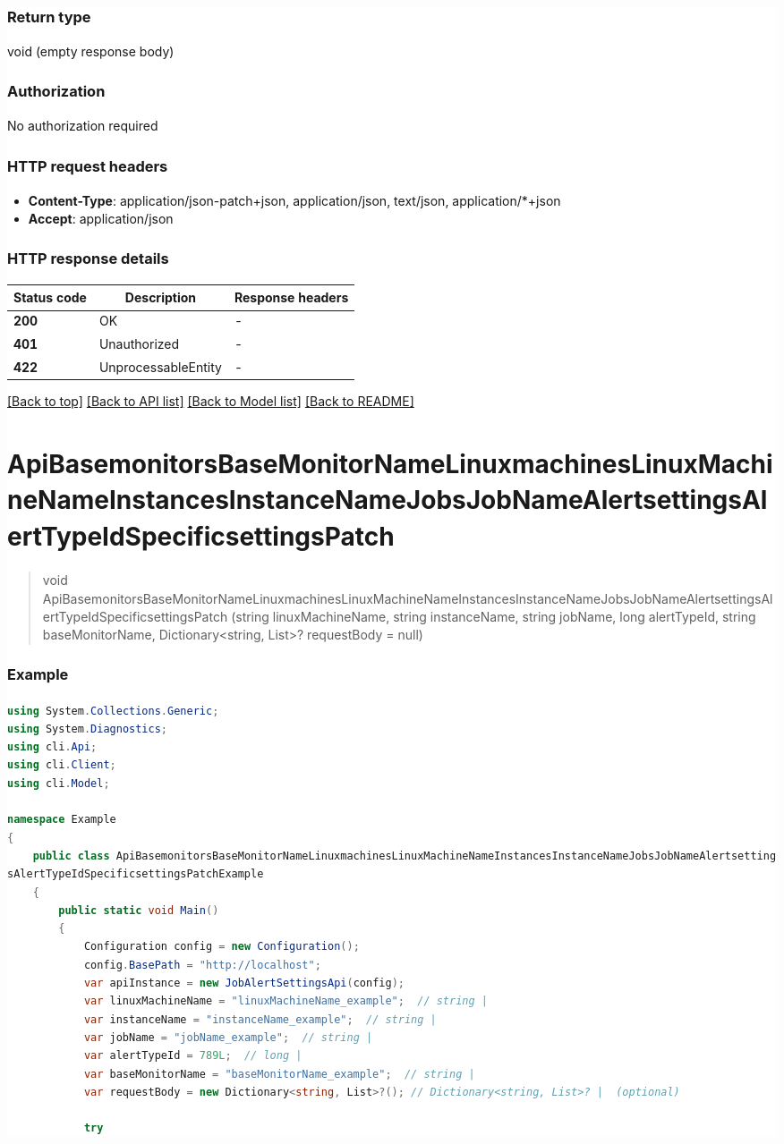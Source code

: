 ### Return type

void (empty response body)

### Authorization

No authorization required

### HTTP request headers

 - **Content-Type**: application/json-patch+json, application/json, text/json, application/*+json
 - **Accept**: application/json


### HTTP response details
| Status code | Description | Response headers |
|-------------|-------------|------------------|
| **200** | OK |  -  |
| **401** | Unauthorized |  -  |
| **422** | UnprocessableEntity |  -  |

[[Back to top]](#) [[Back to API list]](../README.md#documentation-for-api-endpoints) [[Back to Model list]](../README.md#documentation-for-models) [[Back to README]](../README.md)

<a id="apibasemonitorsbasemonitornamelinuxmachineslinuxmachinenameinstancesinstancenamejobsjobnamealertsettingsalerttypeidspecificsettingspatch"></a>
# **ApiBasemonitorsBaseMonitorNameLinuxmachinesLinuxMachineNameInstancesInstanceNameJobsJobNameAlertsettingsAlertTypeIdSpecificsettingsPatch**
> void ApiBasemonitorsBaseMonitorNameLinuxmachinesLinuxMachineNameInstancesInstanceNameJobsJobNameAlertsettingsAlertTypeIdSpecificsettingsPatch (string linuxMachineName, string instanceName, string jobName, long alertTypeId, string baseMonitorName, Dictionary<string, List>? requestBody = null)



### Example
```csharp
using System.Collections.Generic;
using System.Diagnostics;
using cli.Api;
using cli.Client;
using cli.Model;

namespace Example
{
    public class ApiBasemonitorsBaseMonitorNameLinuxmachinesLinuxMachineNameInstancesInstanceNameJobsJobNameAlertsettingsAlertTypeIdSpecificsettingsPatchExample
    {
        public static void Main()
        {
            Configuration config = new Configuration();
            config.BasePath = "http://localhost";
            var apiInstance = new JobAlertSettingsApi(config);
            var linuxMachineName = "linuxMachineName_example";  // string | 
            var instanceName = "instanceName_example";  // string | 
            var jobName = "jobName_example";  // string | 
            var alertTypeId = 789L;  // long | 
            var baseMonitorName = "baseMonitorName_example";  // string | 
            var requestBody = new Dictionary<string, List>?(); // Dictionary<string, List>? |  (optional) 

            try
```